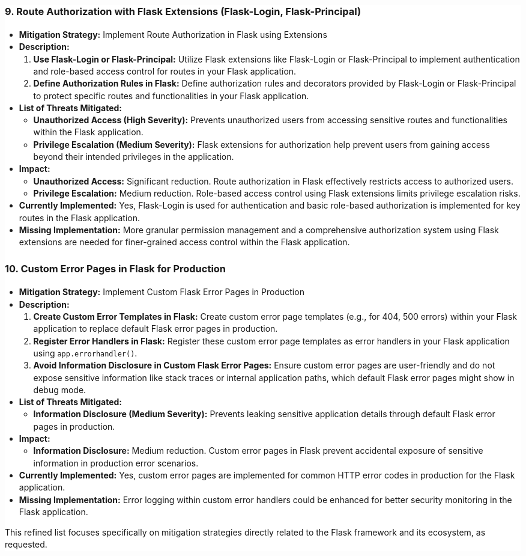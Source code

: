 ### 9. Route Authorization with Flask Extensions (Flask-Login, Flask-Principal)

*   **Mitigation Strategy:** Implement Route Authorization in Flask using Extensions
*   **Description:**
    1.  **Use Flask-Login or Flask-Principal:** Utilize Flask extensions like Flask-Login or Flask-Principal to implement authentication and role-based access control for routes in your Flask application.
    2.  **Define Authorization Rules in Flask:** Define authorization rules and decorators provided by Flask-Login or Flask-Principal to protect specific routes and functionalities in your Flask application.
*   **List of Threats Mitigated:**
    *   **Unauthorized Access (High Severity):** Prevents unauthorized users from accessing sensitive routes and functionalities within the Flask application.
    *   **Privilege Escalation (Medium Severity):** Flask extensions for authorization help prevent users from gaining access beyond their intended privileges in the application.
*   **Impact:**
    *   **Unauthorized Access:** Significant reduction. Route authorization in Flask effectively restricts access to authorized users.
    *   **Privilege Escalation:** Medium reduction. Role-based access control using Flask extensions limits privilege escalation risks.
*   **Currently Implemented:** Yes, Flask-Login is used for authentication and basic role-based authorization is implemented for key routes in the Flask application.
*   **Missing Implementation:** More granular permission management and a comprehensive authorization system using Flask extensions are needed for finer-grained access control within the Flask application.

### 10. Custom Error Pages in Flask for Production

*   **Mitigation Strategy:** Implement Custom Flask Error Pages in Production
*   **Description:**
    1.  **Create Custom Error Templates in Flask:** Create custom error page templates (e.g., for 404, 500 errors) within your Flask application to replace default Flask error pages in production.
    2.  **Register Error Handlers in Flask:** Register these custom error page templates as error handlers in your Flask application using `app.errorhandler()`.
    3.  **Avoid Information Disclosure in Custom Flask Error Pages:** Ensure custom error pages are user-friendly and do not expose sensitive information like stack traces or internal application paths, which default Flask error pages might show in debug mode.
*   **List of Threats Mitigated:**
    *   **Information Disclosure (Medium Severity):** Prevents leaking sensitive application details through default Flask error pages in production.
*   **Impact:**
    *   **Information Disclosure:** Medium reduction. Custom error pages in Flask prevent accidental exposure of sensitive information in production error scenarios.
*   **Currently Implemented:** Yes, custom error pages are implemented for common HTTP error codes in production for the Flask application.
*   **Missing Implementation:** Error logging within custom error handlers could be enhanced for better security monitoring in the Flask application.

This refined list focuses specifically on mitigation strategies directly related to the Flask framework and its ecosystem, as requested.
